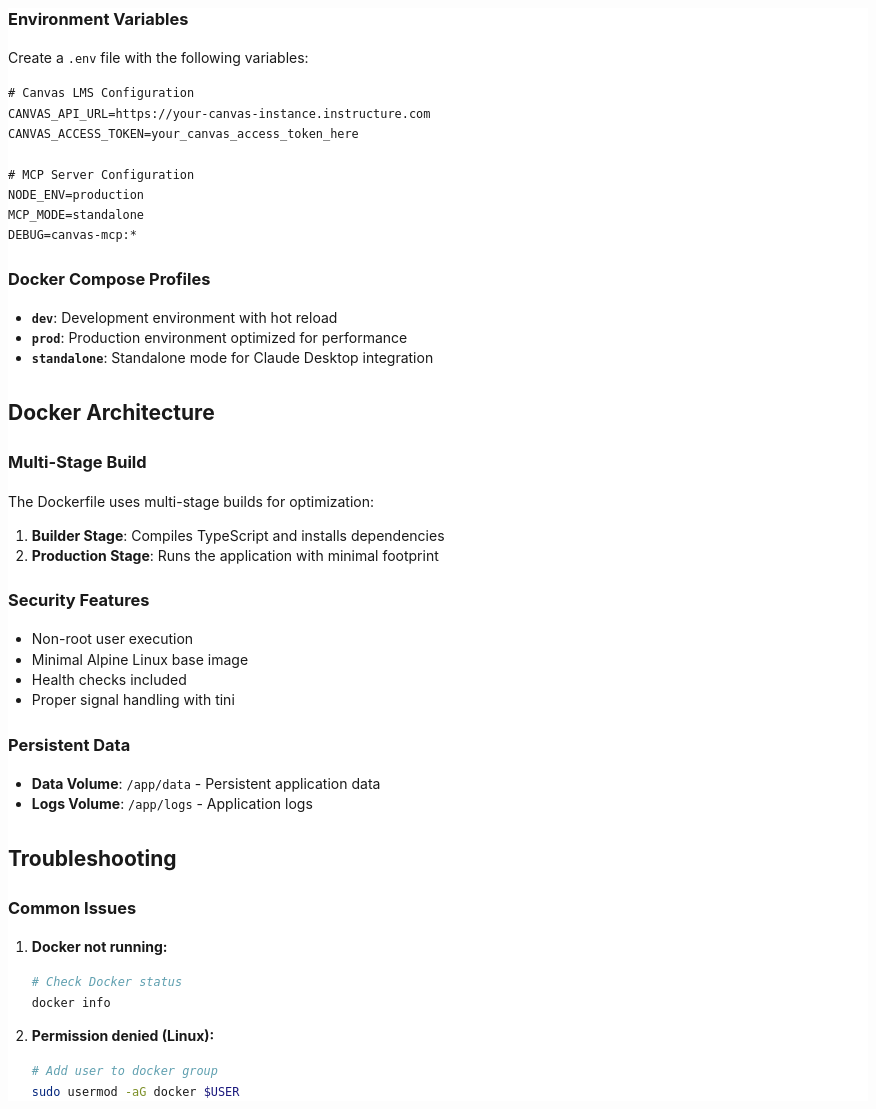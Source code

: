 ### Environment Variables

Create a `.env` file with the following variables:

```env
# Canvas LMS Configuration
CANVAS_API_URL=https://your-canvas-instance.instructure.com
CANVAS_ACCESS_TOKEN=your_canvas_access_token_here

# MCP Server Configuration
NODE_ENV=production
MCP_MODE=standalone
DEBUG=canvas-mcp:*
```

### Docker Compose Profiles

- **`dev`**: Development environment with hot reload
- **`prod`**: Production environment optimized for performance
- **`standalone`**: Standalone mode for Claude Desktop integration

## Docker Architecture

### Multi-Stage Build

The Dockerfile uses multi-stage builds for optimization:

1. **Builder Stage**: Compiles TypeScript and installs dependencies
2. **Production Stage**: Runs the application with minimal footprint

### Security Features

- Non-root user execution
- Minimal Alpine Linux base image
- Health checks included
- Proper signal handling with tini

### Persistent Data

- **Data Volume**: `/app/data` - Persistent application data
- **Logs Volume**: `/app/logs` - Application logs

## Troubleshooting

### Common Issues

1. **Docker not running:**
   ```bash
   # Check Docker status
   docker info
   ```

2. **Permission denied (Linux):**
   ```bash
   # Add user to docker group
   sudo usermod -aG docker $USER
   ```
